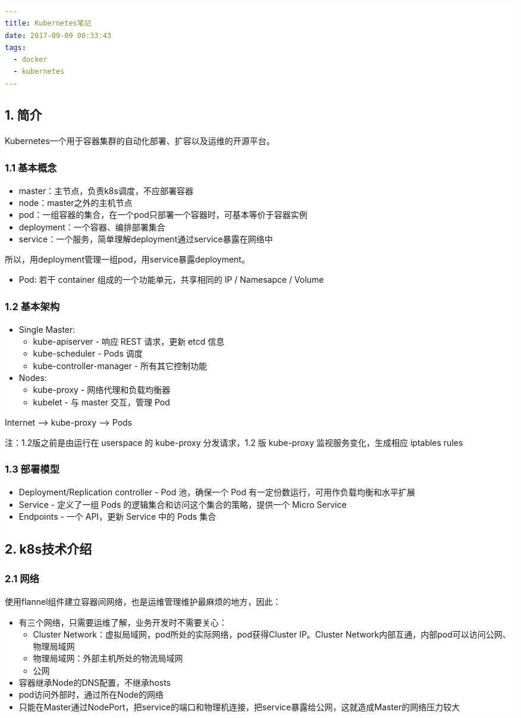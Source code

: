 ```yaml
---
title: Kubernetes笔记
date: 2017-09-09 00:33:43
tags:
  - docker
  - kubernetes
---
```




## 1. 简介
Kubernetes一个用于容器集群的自动化部署、扩容以及运维的开源平台。

### 1.1 基本概念
- master：主节点，负责k8s调度，不应部署容器
- node：master之外的主机节点
- pod：一组容器的集合，在一个pod只部署一个容器时，可基本等价于容器实例
- deployment：一个容器、编排部署集合
- service：一个服务，简单理解deployment通过service暴露在网络中

所以，用deployment管理一组pod，用service暴露deployment。

* Pod: 若干 container 组成的一个功能单元，共享相同的 IP / Namesapce / Volume
 
### 1.2 基本架构

* Single Master: 
  * kube-apiserver - 响应 REST 请求，更新 etcd 信息
  * kube-scheduler - Pods 调度
  * kube-controller-manager - 所有其它控制功能
* Nodes: 
  * kube-proxy - 网络代理和负载均衡器
  * kubelet - 与 master 交互，管理 Pod

Internet --> kube-proxy --> Pods

注：1.2版之前是由运行在 userspace 的 kube-proxy 分发请求，1.2 版 kube-proxy 监视服务变化，生成相应 iptables rules

### 1.3 部署模型

* Deployment/Replication controller - Pod 池，确保一个 Pod 有一定份数运行，可用作负载均衡和水平扩展
* Service - 定义了一组 Pods 的逻辑集合和访问这个集合的策略，提供一个 Micro Service
* Endpoints - 一个 API，更新 Service 中的 Pods 集合

## 2. k8s技术介绍


### 2.1 网络
使用flannel组件建立容器间网络，也是运维管理维护最麻烦的地方，因此：
- 有三个网络，只需要运维了解，业务开发时不需要关心：
	- Cluster Network：虚拟局域网，pod所处的实际网络，pod获得Cluster IP。Cluster Network内部互通，内部pod可以访问公网、物理局域网
	- 物理局域网：外部主机所处的物流局域网
	- 公网
- 容器继承Node的DNS配置，不继承hosts
- pod访问外部时，通过所在Node的网络
- 只能在Master通过NodePort，把service的端口和物理机连接，把service暴露给公网，这就造成Master的网络压力较大
